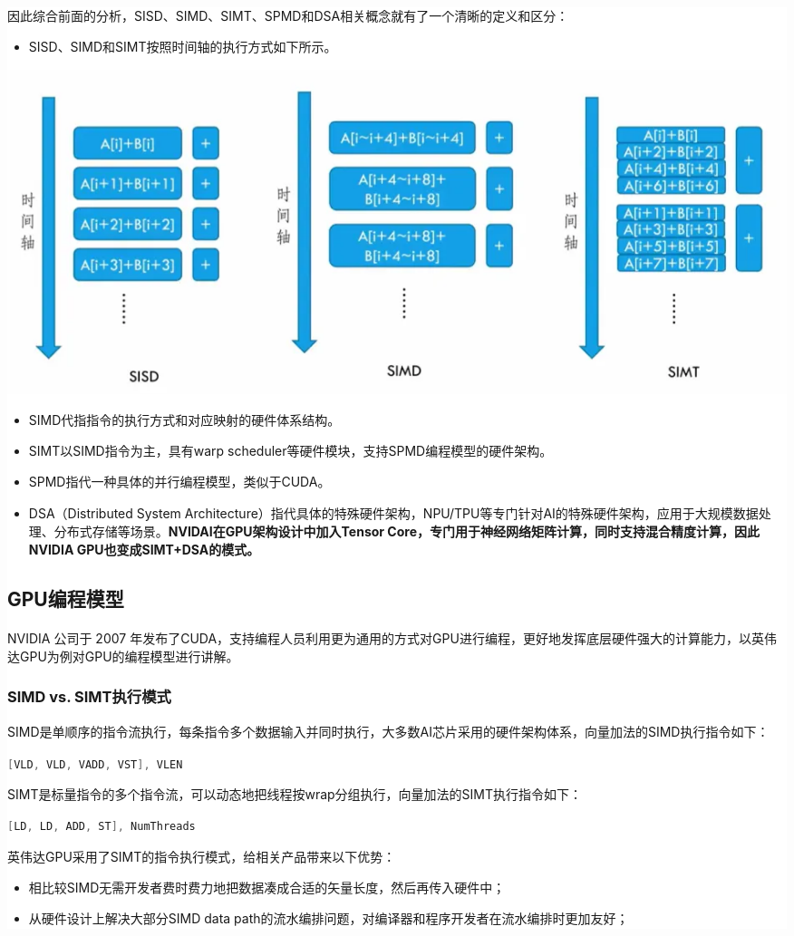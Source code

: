 
因此综合前面的分析，SISD、SIMD、SIMT、SPMD和DSA相关概念就有了一个清晰的定义和区分：

- SISD、SIMD和SIMT按照时间轴的执行方式如下所示。

![SISD、SIMD和SIMT对比](images/03SPMT09.png)

- SIMD代指指令的执行方式和对应映射的硬件体系结构。

- SIMT以SIMD指令为主，具有warp scheduler等硬件模块，支持SPMD编程模型的硬件架构。

- SPMD指代一种具体的并行编程模型，类似于CUDA。

- DSA（Distributed System Architecture）指代具体的特殊硬件架构，NPU/TPU等专门针对AI的特殊硬件架构，应用于大规模数据处理、分布式存储等场景。**NVIDAI在GPU架构设计中加入Tensor Core，专门用于神经网络矩阵计算，同时支持混合精度计算，因此NVIDIA GPU也变成SIMT+DSA的模式。**

## GPU编程模型

NVIDIA 公司于 2007 年发布了CUDA，支持编程人员利用更为通用的方式对GPU进行编程，更好地发挥底层硬件强大的计算能力，以英伟达GPU为例对GPU的编程模型进行讲解。

### SIMD vs. SIMT执行模式

SIMD是单顺序的指令流执行，每条指令多个数据输入并同时执行，大多数AI芯片采用的硬件架构体系，向量加法的SIMD执行指令如下：

```c
[VLD, VLD, VADD, VST], VLEN
```

SIMT是标量指令的多个指令流，可以动态地把线程按wrap分组执行，向量加法的SIMT执行指令如下：

```c
[LD, LD, ADD, ST], NumThreads
```

英伟达GPU采用了SIMT的指令执行模式，给相关产品带来以下优势：

- 相比较SIMD无需开发者费时费力地把数据凑成合适的矢量长度，然后再传入硬件中；

- 从硬件设计上解决大部分SIMD data path的流水编排问题，对编译器和程序开发者在流水编排时更加友好；
